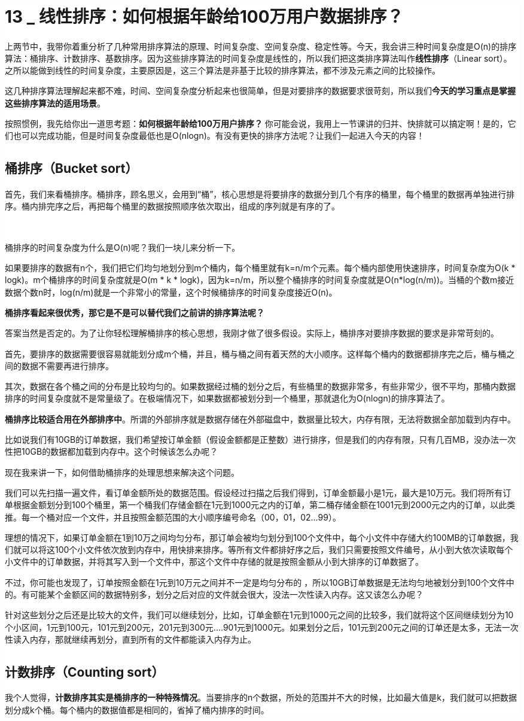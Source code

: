 # 13 _ 线性排序：如何根据年龄给100万用户数据排序？

<audio id="audio" title="13 | 线性排序：如何根据年龄给100万用户数据排序？" controls="" preload="none"><source id="mp3" src="https://static001.geekbang.org/resource/audio/f0/0e/f086c20cb641aa07c4662a5yy658350e.mp3"></audio>

上两节中，我带你着重分析了几种常用排序算法的原理、时间复杂度、空间复杂度、稳定性等。今天，我会讲三种时间复杂度是O(n)的排序算法：桶排序、计数排序、基数排序。因为这些排序算法的时间复杂度是线性的，所以我们把这类排序算法叫作**线性排序**（Linear sort）。之所以能做到线性的时间复杂度，主要原因是，这三个算法是非基于比较的排序算法，都不涉及元素之间的比较操作。

这几种排序算法理解起来都不难，时间、空间复杂度分析起来也很简单，但是对要排序的数据要求很苛刻，所以我们**今天的学习重点是掌握这些排序算法的适用场景**。

按照惯例，我先给你出一道思考题：**如何根据年龄给100万用户排序？** 你可能会说，我用上一节课讲的归并、快排就可以搞定啊！是的，它们也可以完成功能，但是时间复杂度最低也是O(nlogn)。有没有更快的排序方法呢？让我们一起进入今天的内容！

## 桶排序（Bucket sort）

首先，我们来看桶排序。桶排序，顾名思义，会用到“桶”，核心思想是将要排序的数据分到几个有序的桶里，每个桶里的数据再单独进行排序。桶内排完序之后，再把每个桶里的数据按照顺序依次取出，组成的序列就是有序的了。

<img src="https://static001.geekbang.org/resource/image/98/ae/987564607b864255f81686829503abae.jpg" alt="">

桶排序的时间复杂度为什么是O(n)呢？我们一块儿来分析一下。

如果要排序的数据有n个，我们把它们均匀地划分到m个桶内，每个桶里就有k=n/m个元素。每个桶内部使用快速排序，时间复杂度为O(k * logk)。m个桶排序的时间复杂度就是O(m * k * logk)，因为k=n/m，所以整个桶排序的时间复杂度就是O(n*log(n/m))。当桶的个数m接近数据个数n时，log(n/m)就是一个非常小的常量，这个时候桶排序的时间复杂度接近O(n)。

**桶排序看起来很优秀，那它是不是可以替代我们之前讲的排序算法呢？**

答案当然是否定的。为了让你轻松理解桶排序的核心思想，我刚才做了很多假设。实际上，桶排序对要排序数据的要求是非常苛刻的。

首先，要排序的数据需要很容易就能划分成m个桶，并且，桶与桶之间有着天然的大小顺序。这样每个桶内的数据都排序完之后，桶与桶之间的数据不需要再进行排序。

其次，数据在各个桶之间的分布是比较均匀的。如果数据经过桶的划分之后，有些桶里的数据非常多，有些非常少，很不平均，那桶内数据排序的时间复杂度就不是常量级了。在极端情况下，如果数据都被划分到一个桶里，那就退化为O(nlogn)的排序算法了。

**桶排序比较适合用在外部排序中**。所谓的外部排序就是数据存储在外部磁盘中，数据量比较大，内存有限，无法将数据全部加载到内存中。

比如说我们有10GB的订单数据，我们希望按订单金额（假设金额都是正整数）进行排序，但是我们的内存有限，只有几百MB，没办法一次性把10GB的数据都加载到内存中。这个时候该怎么办呢？

现在我来讲一下，如何借助桶排序的处理思想来解决这个问题。

我们可以先扫描一遍文件，看订单金额所处的数据范围。假设经过扫描之后我们得到，订单金额最小是1元，最大是10万元。我们将所有订单根据金额划分到100个桶里，第一个桶我们存储金额在1元到1000元之内的订单，第二桶存储金额在1001元到2000元之内的订单，以此类推。每一个桶对应一个文件，并且按照金额范围的大小顺序编号命名（00，01，02...99）。

理想的情况下，如果订单金额在1到10万之间均匀分布，那订单会被均匀划分到100个文件中，每个小文件中存储大约100MB的订单数据，我们就可以将这100个小文件依次放到内存中，用快排来排序。等所有文件都排好序之后，我们只需要按照文件编号，从小到大依次读取每个小文件中的订单数据，并将其写入到一个文件中，那这个文件中存储的就是按照金额从小到大排序的订单数据了。

不过，你可能也发现了，订单按照金额在1元到10万元之间并不一定是均匀分布的 ，所以10GB订单数据是无法均匀地被划分到100个文件中的。有可能某个金额区间的数据特别多，划分之后对应的文件就会很大，没法一次性读入内存。这又该怎么办呢？

针对这些划分之后还是比较大的文件，我们可以继续划分，比如，订单金额在1元到1000元之间的比较多，我们就将这个区间继续划分为10个小区间，1元到100元，101元到200元，201元到300元....901元到1000元。如果划分之后，101元到200元之间的订单还是太多，无法一次性读入内存，那就继续再划分，直到所有的文件都能读入内存为止。

## 计数排序（Counting sort）

我个人觉得，**计数排序其实是桶排序的一种特殊情况**。当要排序的n个数据，所处的范围并不大的时候，比如最大值是k，我们就可以把数据划分成k个桶。每个桶内的数据值都是相同的，省掉了桶内排序的时间。
